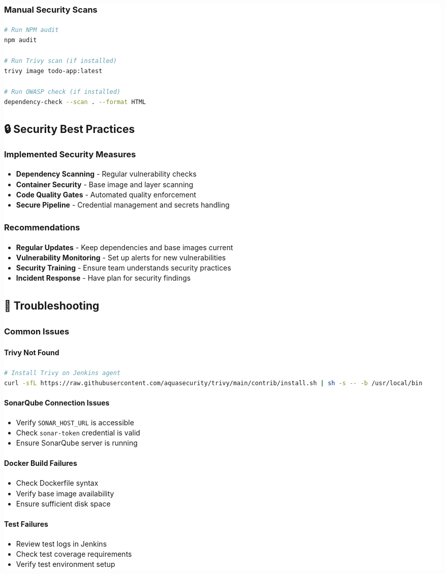 ### Manual Security Scans
```bash
# Run NPM audit
npm audit

# Run Trivy scan (if installed)
trivy image todo-app:latest

# Run OWASP check (if installed)
dependency-check --scan . --format HTML
```

## 🔒 Security Best Practices

### Implemented Security Measures
- **Dependency Scanning** - Regular vulnerability checks
- **Container Security** - Base image and layer scanning
- **Code Quality Gates** - Automated quality enforcement
- **Secure Pipeline** - Credential management and secrets handling

### Recommendations
- **Regular Updates** - Keep dependencies and base images current
- **Vulnerability Monitoring** - Set up alerts for new vulnerabilities
- **Security Training** - Ensure team understands security practices
- **Incident Response** - Have plan for security findings

## 🐛 Troubleshooting

### Common Issues

#### Trivy Not Found
```bash
# Install Trivy on Jenkins agent
curl -sfL https://raw.githubusercontent.com/aquasecurity/trivy/main/contrib/install.sh | sh -s -- -b /usr/local/bin
```

#### SonarQube Connection Issues
- Verify `SONAR_HOST_URL` is accessible
- Check `sonar-token` credential is valid
- Ensure SonarQube server is running

#### Docker Build Failures
- Check Dockerfile syntax
- Verify base image availability
- Ensure sufficient disk space

#### Test Failures
- Review test logs in Jenkins
- Check test coverage requirements
- Verify test environment setup
